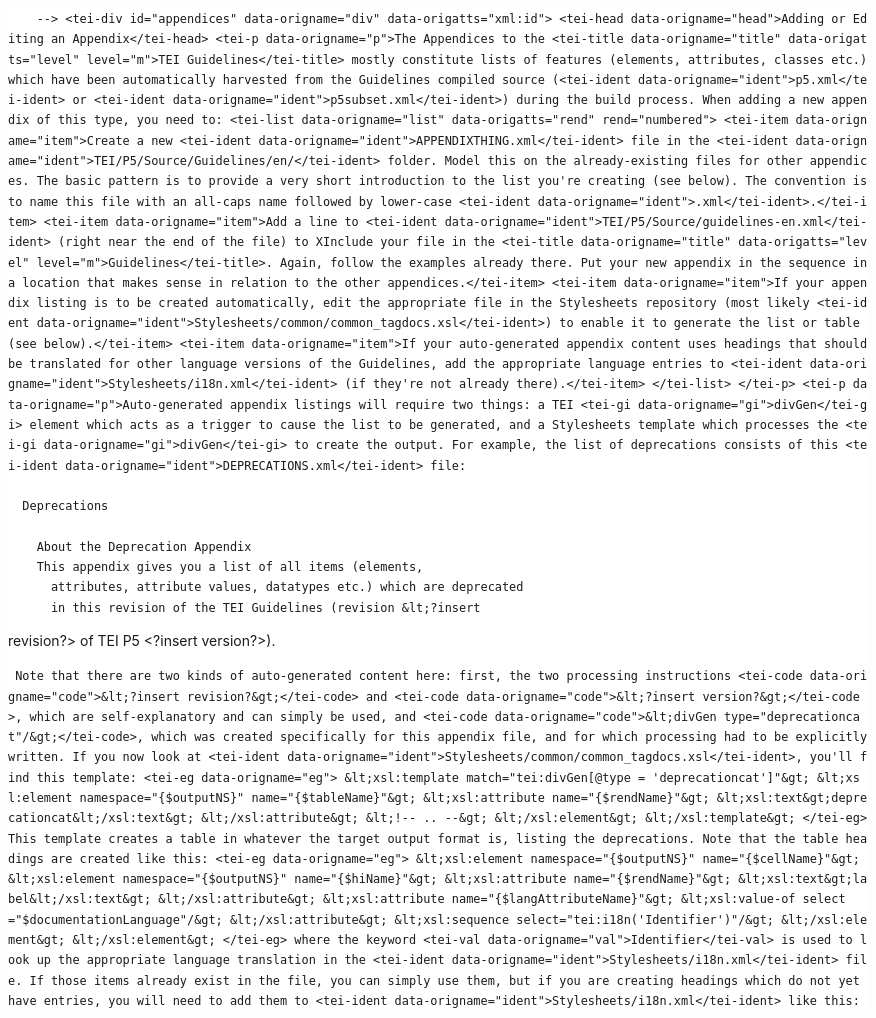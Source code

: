         --> <tei-div id="appendices" data-origname="div" data-origatts="xml:id"> <tei-head data-origname="head">Adding or Editing an Appendix</tei-head> <tei-p data-origname="p">The Appendices to the <tei-title data-origname="title" data-origatts="level" level="m">TEI Guidelines</tei-title> mostly constitute lists of features (elements, attributes, classes etc.) which have been automatically harvested from the Guidelines compiled source (<tei-ident data-origname="ident">p5.xml</tei-ident> or <tei-ident data-origname="ident">p5subset.xml</tei-ident>) during the build process. When adding a new appendix of this type, you need to: <tei-list data-origname="list" data-origatts="rend" rend="numbered"> <tei-item data-origname="item">Create a new <tei-ident data-origname="ident">APPENDIXTHING.xml</tei-ident> file in the <tei-ident data-origname="ident">TEI/P5/Source/Guidelines/en/</tei-ident> folder. Model this on the already-existing files for other appendices. The basic pattern is to provide a very short introduction to the list you're creating (see below). The convention is to name this file with an all-caps name followed by lower-case <tei-ident data-origname="ident">.xml</tei-ident>.</tei-item> <tei-item data-origname="item">Add a line to <tei-ident data-origname="ident">TEI/P5/Source/guidelines-en.xml</tei-ident> (right near the end of the file) to XInclude your file in the <tei-title data-origname="title" data-origatts="level" level="m">Guidelines</tei-title>. Again, follow the examples already there. Put your new appendix in the sequence in a location that makes sense in relation to the other appendices.</tei-item> <tei-item data-origname="item">If your appendix listing is to be created automatically, edit the appropriate file in the Stylesheets repository (most likely <tei-ident data-origname="ident">Stylesheets/common/common_tagdocs.xsl</tei-ident>) to enable it to generate the list or table (see below).</tei-item> <tei-item data-origname="item">If your auto-generated appendix content uses headings that should be translated for other language versions of the Guidelines, add the appropriate language entries to <tei-ident data-origname="ident">Stylesheets/i18n.xml</tei-ident> (if they're not already there).</tei-item> </tei-list> </tei-p> <tei-p data-origname="p">Auto-generated appendix listings will require two things: a TEI <tei-gi data-origname="gi">divGen</tei-gi> element which acts as a trigger to cause the list to be generated, and a Stylesheets template which processes the <tei-gi data-origname="gi">divGen</tei-gi> to create the output. For example, the list of deprecations consists of this <tei-ident data-origname="ident">DEPRECATIONS.xml</tei-ident> file: 
    
      Deprecations
      
        About the Deprecation Appendix
        This appendix gives you a list of all items (elements,
          attributes, attribute values, datatypes etc.) which are deprecated
          in this revision of the TEI Guidelines (revision &lt;?insert
revision?&gt; of TEI P5 &lt;?insert version?&gt;).
      
      
    
     Note that there are two kinds of auto-generated content here: first, the two processing instructions <tei-code data-origname="code">&lt;?insert revision?&gt;</tei-code> and <tei-code data-origname="code">&lt;?insert version?&gt;</tei-code>, which are self-explanatory and can simply be used, and <tei-code data-origname="code">&lt;divGen type="deprecationcat"/&gt;</tei-code>, which was created specifically for this appendix file, and for which processing had to be explicitly written. If you now look at <tei-ident data-origname="ident">Stylesheets/common/common_tagdocs.xsl</tei-ident>, you'll find this template: <tei-eg data-origname="eg"> &lt;xsl:template match="tei:divGen[@type = 'deprecationcat']"&gt; &lt;xsl:element namespace="{$outputNS}" name="{$tableName}"&gt; &lt;xsl:attribute name="{$rendName}"&gt; &lt;xsl:text&gt;deprecationcat&lt;/xsl:text&gt; &lt;/xsl:attribute&gt; &lt;!-- .. --&gt; &lt;/xsl:element&gt; &lt;/xsl:template&gt; </tei-eg> This template creates a table in whatever the target output format is, listing the deprecations. Note that the table headings are created like this: <tei-eg data-origname="eg"> &lt;xsl:element namespace="{$outputNS}" name="{$cellName}"&gt; &lt;xsl:element namespace="{$outputNS}" name="{$hiName}"&gt; &lt;xsl:attribute name="{$rendName}"&gt; &lt;xsl:text&gt;label&lt;/xsl:text&gt; &lt;/xsl:attribute&gt; &lt;xsl:attribute name="{$langAttributeName}"&gt; &lt;xsl:value-of select="$documentationLanguage"/&gt; &lt;/xsl:attribute&gt; &lt;xsl:sequence select="tei:i18n('Identifier')"/&gt; &lt;/xsl:element&gt; &lt;/xsl:element&gt; </tei-eg> where the keyword <tei-val data-origname="val">Identifier</tei-val> is used to look up the appropriate language translation in the <tei-ident data-origname="ident">Stylesheets/i18n.xml</tei-ident> file. If those items already exist in the file, you can simply use them, but if you are creating headings which do not yet have entries, you will need to add them to <tei-ident data-origname="ident">Stylesheets/i18n.xml</tei-ident> like this: 
  